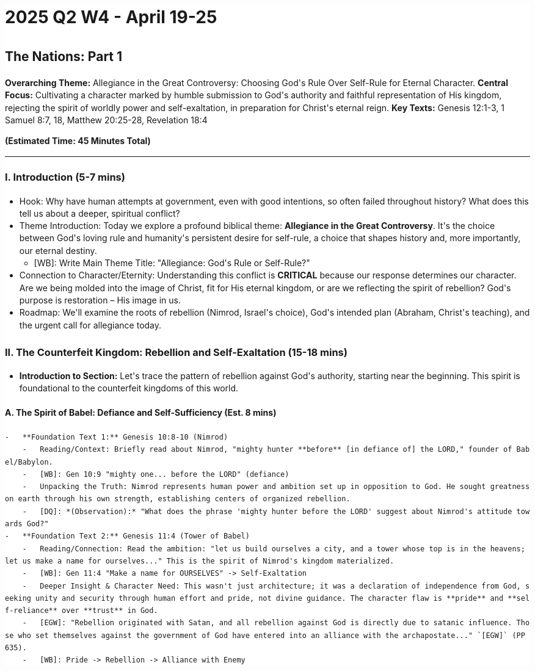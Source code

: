 # 2025 Q2 W4 - April 19-25

## The Nations: Part 1

**Overarching Theme:** Allegiance in the Great Controversy: Choosing God's Rule
Over Self-Rule for Eternal Character. **Central Focus:** Cultivating a character
marked by humble submission to God's authority and faithful representation of
His kingdom, rejecting the spirit of worldly power and self-exaltation, in
preparation for Christ's eternal reign. **Key Texts:** Genesis 12:1-3, 1 Samuel
8:7, 18, Matthew 20:25-28, Revelation 18:4

**(Estimated Time: 45 Minutes Total)**

---

### I. Introduction (5-7 mins)

- Hook: Why have human attempts at government, even with good intentions, so
  often failed throughout history? What does this tell us about a deeper,
  spiritual conflict?
- Theme Introduction: Today we explore a profound biblical theme: **Allegiance
  in the Great Controversy**. It's the choice between God's loving rule and
  humanity's persistent desire for self-rule, a choice that shapes history and,
  more importantly, our eternal destiny.
  - [WB]: Write Main Theme Title: "Allegiance: God's Rule or Self-Rule?"
- Connection to Character/Eternity: Understanding this conflict is **CRITICAL**
  because our response determines our character. Are we being molded into the
  image of Christ, fit for His eternal kingdom, or are we reflecting the spirit
  of rebellion? God's purpose is restoration – His image in us.
- Roadmap: We'll examine the roots of rebellion (Nimrod, Israel's choice), God's
  intended plan (Abraham, Christ's teaching), and the urgent call for allegiance
  today.

### II. The Counterfeit Kingdom: Rebellion and Self-Exaltation (15-18 mins)

- **Introduction to Section:** Let's trace the pattern of rebellion against
  God's authority, starting near the beginning. This spirit is foundational to
  the counterfeit kingdoms of this world.

#### A. The Spirit of Babel: Defiance and Self-Sufficiency (Est. 8 mins)

    -   **Foundation Text 1:** Genesis 10:8-10 (Nimrod)
        -   Reading/Context: Briefly read about Nimrod, "mighty hunter **before** [in defiance of] the LORD," founder of Babel/Babylon.
        -   [WB]: Gen 10:9 "mighty one... before the LORD" (defiance)
        -   Unpacking the Truth: Nimrod represents human power and ambition set up in opposition to God. He sought greatness on earth through his own strength, establishing centers of organized rebellion.
        -   [DQ]: *(Observation):* "What does the phrase 'mighty hunter before the LORD' suggest about Nimrod's attitude towards God?"
    -   **Foundation Text 2:** Genesis 11:4 (Tower of Babel)
        -   Reading/Connection: Read the ambition: "let us build ourselves a city, and a tower whose top is in the heavens; let us make a name for ourselves..." This is the spirit of Nimrod's kingdom materialized.
        -   [WB]: Gen 11:4 "Make a name for OURSELVES" -> Self-Exaltation
        -   Deeper Insight & Character Need: This wasn't just architecture; it was a declaration of independence from God, seeking unity and security through human effort and pride, not divine guidance. The character flaw is **pride** and **self-reliance** over **trust** in God.
        -   [EGW]: "Rebellion originated with Satan, and all rebellion against God is directly due to satanic influence. Those who set themselves against the government of God have entered into an alliance with the archapostate..." `[EGW]` (PP 635).
        -   [WB]: Pride -> Rebellion -> Alliance with Enemy